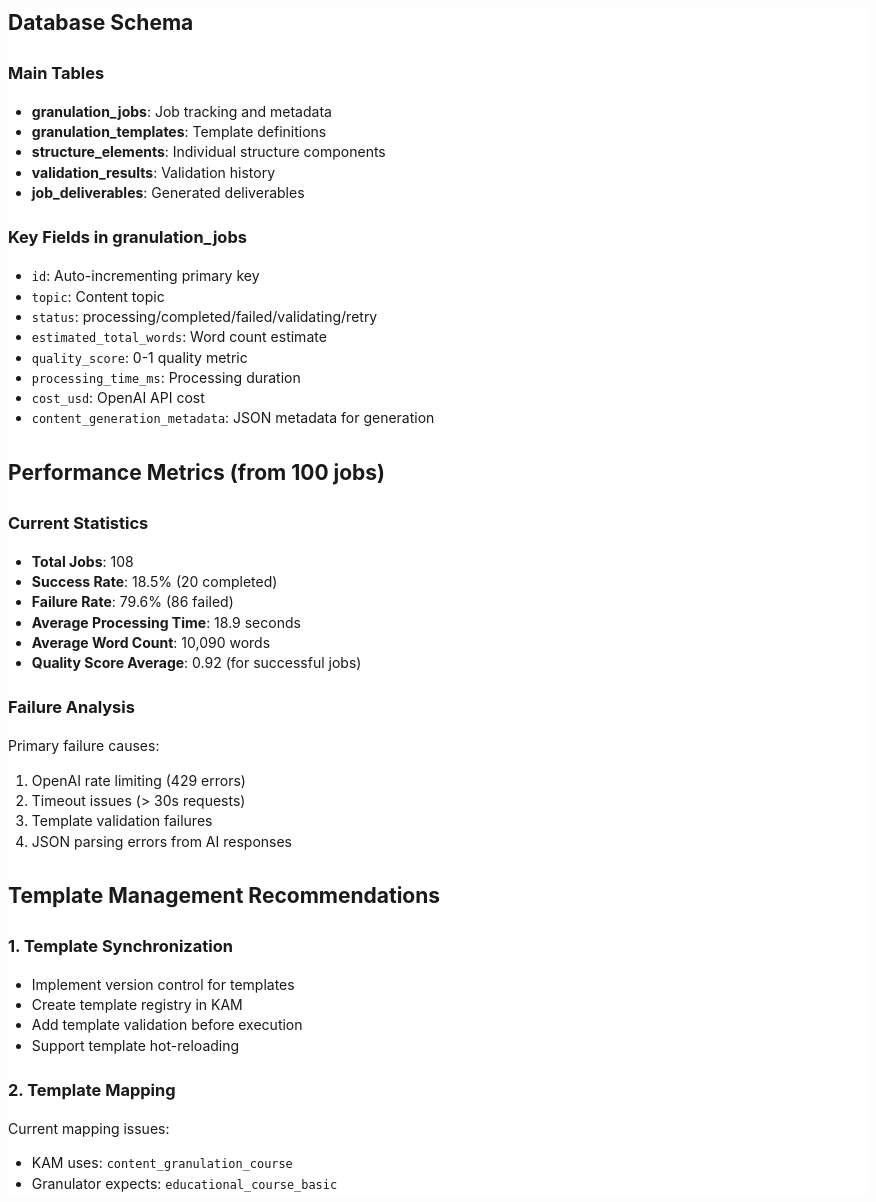 ## Database Schema

### Main Tables
- **granulation_jobs**: Job tracking and metadata
- **granulation_templates**: Template definitions
- **structure_elements**: Individual structure components
- **validation_results**: Validation history
- **job_deliverables**: Generated deliverables

### Key Fields in granulation_jobs
- `id`: Auto-incrementing primary key
- `topic`: Content topic
- `status`: processing/completed/failed/validating/retry
- `estimated_total_words`: Word count estimate
- `quality_score`: 0-1 quality metric
- `processing_time_ms`: Processing duration
- `cost_usd`: OpenAI API cost
- `content_generation_metadata`: JSON metadata for generation

## Performance Metrics (from 100 jobs)

### Current Statistics
- **Total Jobs**: 108
- **Success Rate**: 18.5% (20 completed)
- **Failure Rate**: 79.6% (86 failed)
- **Average Processing Time**: 18.9 seconds
- **Average Word Count**: 10,090 words
- **Quality Score Average**: 0.92 (for successful jobs)

### Failure Analysis
Primary failure causes:
1. OpenAI rate limiting (429 errors)
2. Timeout issues (> 30s requests)
3. Template validation failures
4. JSON parsing errors from AI responses

## Template Management Recommendations

### 1. Template Synchronization
- Implement version control for templates
- Create template registry in KAM
- Add template validation before execution
- Support template hot-reloading

### 2. Template Mapping
Current mapping issues:
- KAM uses: `content_granulation_course`
- Granulator expects: `educational_course_basic`
